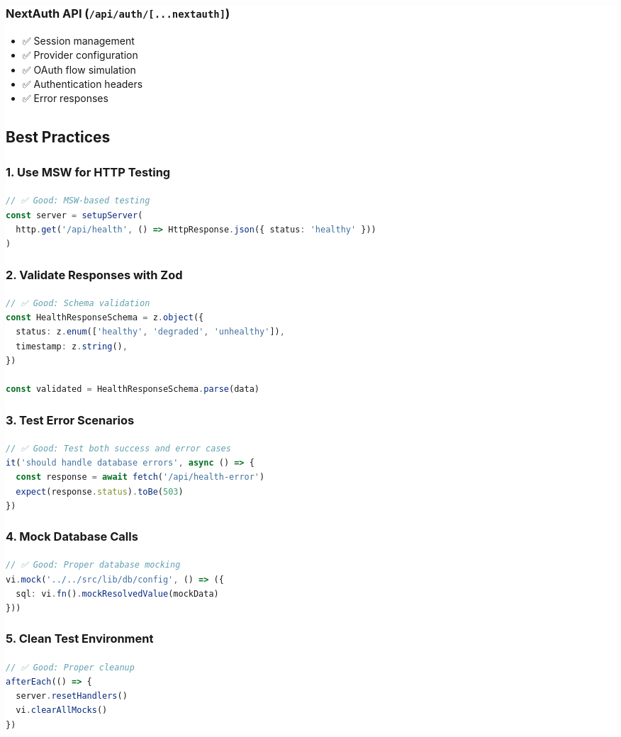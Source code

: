 ### NextAuth API (`/api/auth/[...nextauth]`)
- ✅ Session management
- ✅ Provider configuration
- ✅ OAuth flow simulation
- ✅ Authentication headers
- ✅ Error responses

## Best Practices

### 1. Use MSW for HTTP Testing
```typescript
// ✅ Good: MSW-based testing
const server = setupServer(
  http.get('/api/health', () => HttpResponse.json({ status: 'healthy' }))
)
```

### 2. Validate Responses with Zod
```typescript
// ✅ Good: Schema validation
const HealthResponseSchema = z.object({
  status: z.enum(['healthy', 'degraded', 'unhealthy']),
  timestamp: z.string(),
})

const validated = HealthResponseSchema.parse(data)
```

### 3. Test Error Scenarios
```typescript
// ✅ Good: Test both success and error cases
it('should handle database errors', async () => {
  const response = await fetch('/api/health-error')
  expect(response.status).toBe(503)
})
```

### 4. Mock Database Calls
```typescript
// ✅ Good: Proper database mocking
vi.mock('../../src/lib/db/config', () => ({
  sql: vi.fn().mockResolvedValue(mockData)
}))
```

### 5. Clean Test Environment
```typescript
// ✅ Good: Proper cleanup
afterEach(() => {
  server.resetHandlers()
  vi.clearAllMocks()
})
```
